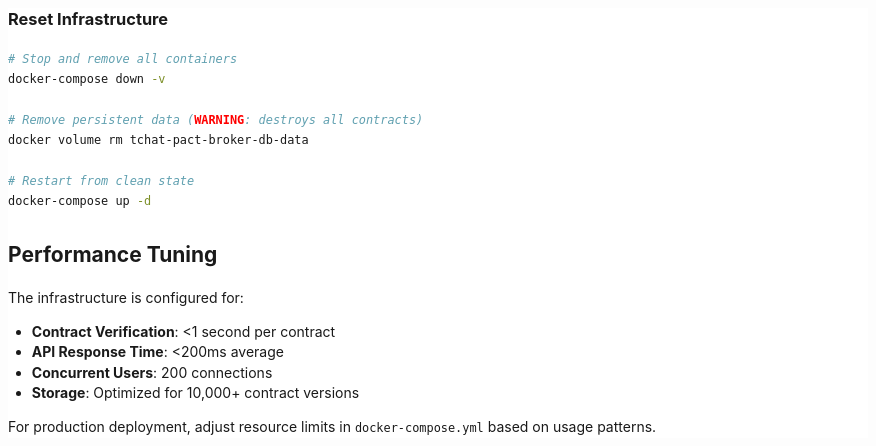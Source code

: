### Reset Infrastructure

```bash
# Stop and remove all containers
docker-compose down -v

# Remove persistent data (WARNING: destroys all contracts)
docker volume rm tchat-pact-broker-db-data

# Restart from clean state
docker-compose up -d
```

## Performance Tuning

The infrastructure is configured for:

- **Contract Verification**: <1 second per contract
- **API Response Time**: <200ms average
- **Concurrent Users**: 200 connections
- **Storage**: Optimized for 10,000+ contract versions

For production deployment, adjust resource limits in `docker-compose.yml` based on usage patterns.